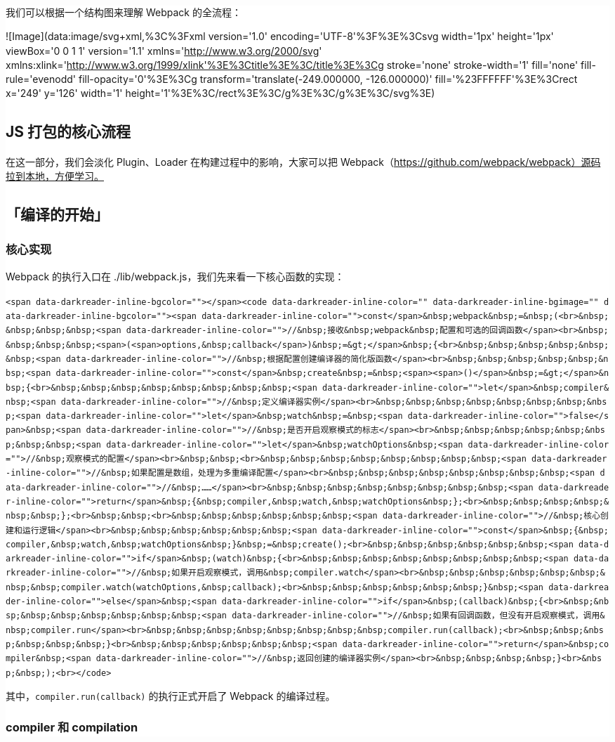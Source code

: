 
我们可以根据一个结构图来理解 Webpack 的全流程：

![Image](data:image/svg+xml,%3C%3Fxml version='1.0' encoding='UTF-8'%3F%3E%3Csvg width='1px' height='1px' viewBox='0 0 1 1' version='1.1' xmlns='http://www.w3.org/2000/svg' xmlns:xlink='http://www.w3.org/1999/xlink'%3E%3Ctitle%3E%3C/title%3E%3Cg stroke='none' stroke-width='1' fill='none' fill-rule='evenodd' fill-opacity='0'%3E%3Cg transform='translate(-249.000000, -126.000000)' fill='%23FFFFFF'%3E%3Crect x='249' y='126' width='1' height='1'%3E%3C/rect%3E%3C/g%3E%3C/g%3E%3C/svg%3E)

## JS 打包的核心流程

在这一部分，我们会淡化 Plugin、Loader 在构建过程中的影响，大家可以把 Webpack（https://github.com/webpack/webpack）源码拉到本地，方便学习。

## **「编译的开始」**

### 核心实现

Webpack 的执行入口在 ./lib/webpack.js，我们先来看一下核心函数的实现：

```
<span data-darkreader-inline-bgcolor=""></span><code data-darkreader-inline-color="" data-darkreader-inline-bgimage="" data-darkreader-inline-bgcolor=""><span data-darkreader-inline-color="">const</span>&nbsp;webpack&nbsp;=&nbsp;(<br>&nbsp;&nbsp;&nbsp;&nbsp;<span data-darkreader-inline-color="">//&nbsp;接收&nbsp;webpack&nbsp;配置和可选的回调函数</span><br>&nbsp;&nbsp;&nbsp;&nbsp;<span>(<span>options,&nbsp;callback</span>)&nbsp;=&gt;</span>&nbsp;{<br>&nbsp;&nbsp;&nbsp;&nbsp;&nbsp;&nbsp;<span data-darkreader-inline-color="">//&nbsp;根据配置创建编译器的简化版函数</span><br>&nbsp;&nbsp;&nbsp;&nbsp;&nbsp;&nbsp;<span data-darkreader-inline-color="">const</span>&nbsp;create&nbsp;=&nbsp;<span><span>()</span>&nbsp;=&gt;</span>&nbsp;{<br>&nbsp;&nbsp;&nbsp;&nbsp;&nbsp;&nbsp;&nbsp;&nbsp;<span data-darkreader-inline-color="">let</span>&nbsp;compiler&nbsp;<span data-darkreader-inline-color="">//&nbsp;定义编译器实例</span><br>&nbsp;&nbsp;&nbsp;&nbsp;&nbsp;&nbsp;&nbsp;&nbsp;<span data-darkreader-inline-color="">let</span>&nbsp;watch&nbsp;=&nbsp;<span data-darkreader-inline-color="">false</span>&nbsp;<span data-darkreader-inline-color="">//&nbsp;是否开启观察模式的标志</span><br>&nbsp;&nbsp;&nbsp;&nbsp;&nbsp;&nbsp;&nbsp;&nbsp;<span data-darkreader-inline-color="">let</span>&nbsp;watchOptions&nbsp;<span data-darkreader-inline-color="">//&nbsp;观察模式的配置</span><br>&nbsp;&nbsp;<br>&nbsp;&nbsp;&nbsp;&nbsp;&nbsp;&nbsp;&nbsp;&nbsp;<span data-darkreader-inline-color="">//&nbsp;如果配置是数组，处理为多重编译配置</span><br>&nbsp;&nbsp;&nbsp;&nbsp;&nbsp;&nbsp;&nbsp;&nbsp;<span data-darkreader-inline-color="">//&nbsp;……</span><br>&nbsp;&nbsp;&nbsp;&nbsp;&nbsp;&nbsp;&nbsp;&nbsp;<span data-darkreader-inline-color="">return</span>&nbsp;{&nbsp;compiler,&nbsp;watch,&nbsp;watchOptions&nbsp;};<br>&nbsp;&nbsp;&nbsp;&nbsp;&nbsp;&nbsp;};<br>&nbsp;&nbsp;<br>&nbsp;&nbsp;&nbsp;&nbsp;&nbsp;&nbsp;<span data-darkreader-inline-color="">//&nbsp;核心创建和运行逻辑</span><br>&nbsp;&nbsp;&nbsp;&nbsp;&nbsp;&nbsp;<span data-darkreader-inline-color="">const</span>&nbsp;{&nbsp;compiler,&nbsp;watch,&nbsp;watchOptions&nbsp;}&nbsp;=&nbsp;create();<br>&nbsp;&nbsp;&nbsp;&nbsp;&nbsp;&nbsp;<span data-darkreader-inline-color="">if</span>&nbsp;(watch)&nbsp;{<br>&nbsp;&nbsp;&nbsp;&nbsp;&nbsp;&nbsp;&nbsp;&nbsp;<span data-darkreader-inline-color="">//&nbsp;如果开启观察模式，调用&nbsp;compiler.watch</span><br>&nbsp;&nbsp;&nbsp;&nbsp;&nbsp;&nbsp;&nbsp;&nbsp;compiler.watch(watchOptions,&nbsp;callback);<br>&nbsp;&nbsp;&nbsp;&nbsp;&nbsp;&nbsp;}&nbsp;<span data-darkreader-inline-color="">else</span>&nbsp;<span data-darkreader-inline-color="">if</span>&nbsp;(callback)&nbsp;{<br>&nbsp;&nbsp;&nbsp;&nbsp;&nbsp;&nbsp;&nbsp;&nbsp;<span data-darkreader-inline-color="">//&nbsp;如果有回调函数，但没有开启观察模式，调用&nbsp;compiler.run</span><br>&nbsp;&nbsp;&nbsp;&nbsp;&nbsp;&nbsp;&nbsp;&nbsp;compiler.run(callback);<br>&nbsp;&nbsp;&nbsp;&nbsp;&nbsp;&nbsp;}<br>&nbsp;&nbsp;&nbsp;&nbsp;&nbsp;&nbsp;<span data-darkreader-inline-color="">return</span>&nbsp;compiler&nbsp;<span data-darkreader-inline-color="">//&nbsp;返回创建的编译器实例</span><br>&nbsp;&nbsp;&nbsp;&nbsp;}<br>&nbsp;&nbsp;);<br></code>
```

其中，`compiler.run(callback)` 的执行正式开启了 Webpack 的编译过程。

### compiler 和 compilation
